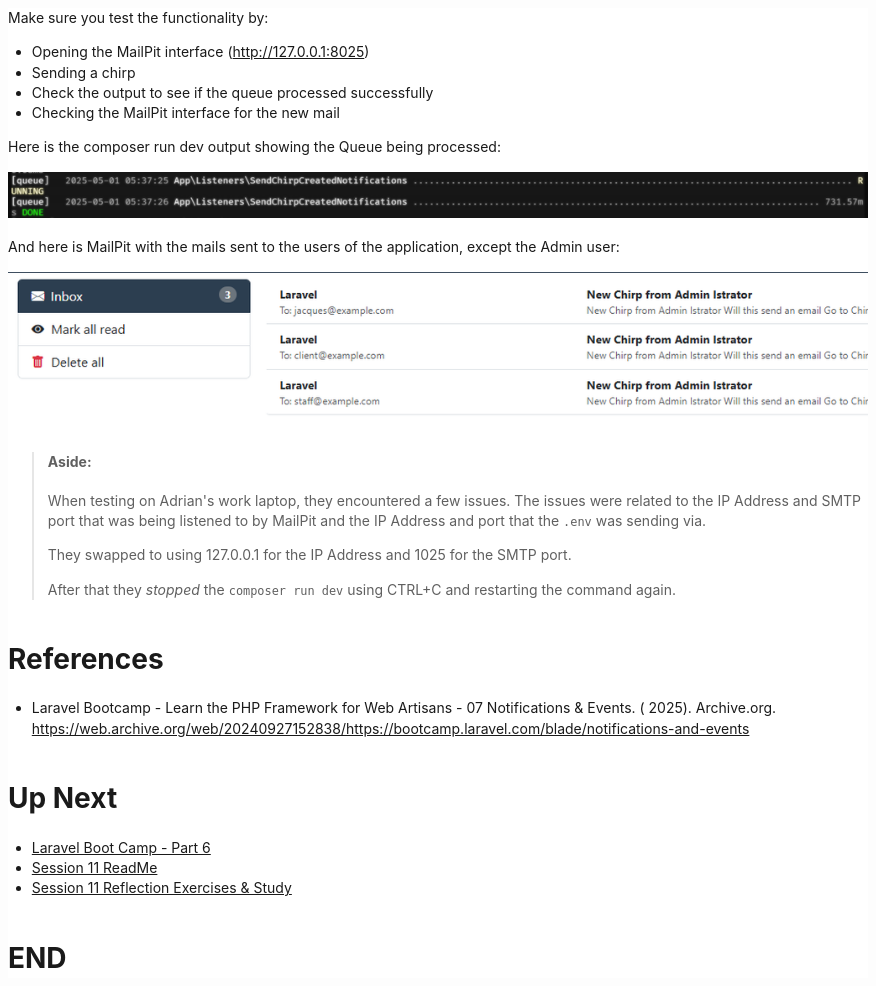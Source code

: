 Make sure you test the functionality by:

- Opening the MailPit interface (http://127.0.0.1:8025)
- Sending a chirp
- Check the output to see if the queue processed successfully
- Checking the MailPit interface for the new mail

Here is the composer run dev output showing the Queue being processed:

![composer-run-dev-queue-output.png](../assets/composer-run-dev-queue-output.png)

And here is MailPit with the mails sent to the users of the application, except the Admin user:

![mailpit-showing-three-email-notifications.png](../assets/mailpit-showing-three-email-notifications.png)

> #### Aside:
>
> When testing on Adrian's work laptop, they encountered a few issues. The issues were related 
> to the IP Address and SMTP port that was being listened to by MailPit and the IP Address 
> and port that the `.env` was sending via.
>
> They swapped to using 127.0.0.1 for the IP Address and 1025 for the SMTP port.
>
> After that they *stopped* the `composer run dev` using CTRL+C and restarting the command
> again.

# References

- Laravel Bootcamp - Learn the PHP Framework for Web Artisans - 07 Notifications & Events. (
  2025).
  Archive.org. https://web.archive.org/web/20240927152838/https://bootcamp.laravel.com/blade/notifications-and-events

# Up Next

- [Laravel Boot Camp - Part 6](session-11/S10-Laravel-BootCamp-Part-6.md)
- [Session 11 ReadMe](session-11/ReadMe.md)
- [Session 11 Reflection Exercises & Study](session-11/S11-Reflection-Exercises-and-Study.md)

# END
